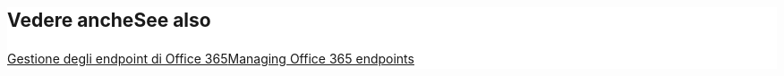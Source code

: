 ## <a name="see-also"></a><span data-ttu-id="fb9d7-405">Vedere anche</span><span class="sxs-lookup"><span data-stu-id="fb9d7-405">See also</span></span>

[<span data-ttu-id="fb9d7-406">Gestione degli endpoint di Office 365</span><span class="sxs-lookup"><span data-stu-id="fb9d7-406">Managing Office 365 endpoints</span></span>](https://support.office.com/article/99cab9d4-ef59-4207-9f2b-3728eb46bf9a)